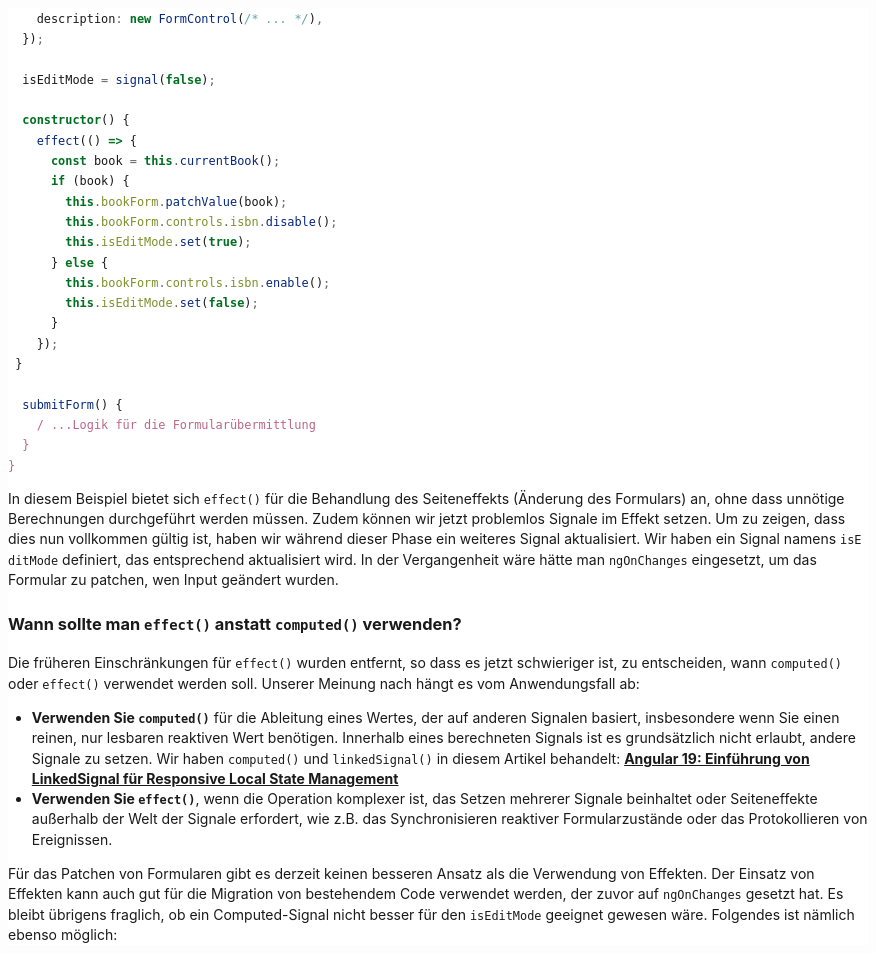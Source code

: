 ```typescript
    description: new FormControl(/* ... */),
  });
  
  isEditMode = signal(false);

  constructor() {
    effect(() => {
      const book = this.currentBook();
      if (book) {
        this.bookForm.patchValue(book);
        this.bookForm.controls.isbn.disable();
        this.isEditMode.set(true);
      } else {
        this.bookForm.controls.isbn.enable();
        this.isEditMode.set(false);
      }
    });
 }

  submitForm() {
    / ...Logik für die Formularübermittlung
  }
}
```

In diesem Beispiel bietet sich `effect()` für die Behandlung des Seiteneffekts (Änderung des Formulars) an, ohne dass unnötige Berechnungen durchgeführt werden müssen. 
Zudem können wir jetzt problemlos Signale im Effekt setzen.
Um zu zeigen, dass dies nun vollkommen gültig ist, haben wir während dieser Phase ein weiteres Signal aktualisiert.
Wir haben ein Signal namens `isEditMode` definiert, das entsprechend aktualisiert wird.
In der Vergangenheit wäre hätte man `ngOnChanges` eingesetzt, um das Formular zu patchen, wen Input geändert wurden.


### Wann sollte man `effect()` anstatt `computed()` verwenden?

Die früheren Einschränkungen für `effect()` wurden entfernt, so dass es jetzt schwieriger ist, zu entscheiden, wann `computed()` oder `effect()` verwendet werden soll.
Unserer Meinung nach hängt es vom Anwendungsfall ab:
- **Verwenden Sie `computed()`** für die Ableitung eines Wertes, der auf anderen Signalen basiert, insbesondere wenn Sie einen reinen, nur lesbaren reaktiven Wert benötigen. Innerhalb eines berechneten Signals ist es grundsätzlich nicht erlaubt, andere Signale zu setzen.
  Wir haben `computed()` und `linkedSignal()` in diesem Artikel behandelt: **[Angular 19: Einführung von LinkedSignal für Responsive Local State Management](https://angular.schule/blog/2024-11-linked-signal)**
- **Verwenden Sie `effect()`**, wenn die Operation komplexer ist, das Setzen mehrerer Signale beinhaltet oder Seiteneffekte außerhalb der Welt der Signale erfordert, wie z.B. das Synchronisieren reaktiver Formularzustände oder das Protokollieren von Ereignissen.

Für das Patchen von Formularen gibt es derzeit keinen besseren Ansatz als die Verwendung von Effekten. 
Der Einsatz von Effekten kann auch gut für die Migration von bestehendem Code verwendet werden, der zuvor auf `ngOnChanges` gesetzt hat.
Es bleibt übrigens fraglich, ob ein Computed-Signal nicht besser für den `isEditMode` geeignet gewesen wäre.
Folgendes ist nämlich ebenso möglich:
